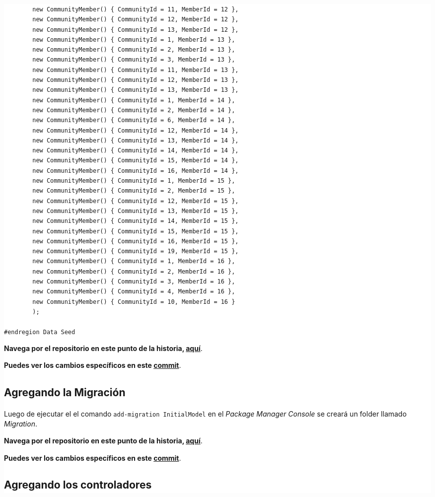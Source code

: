 ```CSharp
        new CommunityMember() { CommunityId = 11, MemberId = 12 },
        new CommunityMember() { CommunityId = 12, MemberId = 12 },
        new CommunityMember() { CommunityId = 13, MemberId = 12 },
        new CommunityMember() { CommunityId = 1, MemberId = 13 },
        new CommunityMember() { CommunityId = 2, MemberId = 13 },
        new CommunityMember() { CommunityId = 3, MemberId = 13 },
        new CommunityMember() { CommunityId = 11, MemberId = 13 },
        new CommunityMember() { CommunityId = 12, MemberId = 13 },
        new CommunityMember() { CommunityId = 13, MemberId = 13 },
        new CommunityMember() { CommunityId = 1, MemberId = 14 },
        new CommunityMember() { CommunityId = 2, MemberId = 14 },
        new CommunityMember() { CommunityId = 6, MemberId = 14 },
        new CommunityMember() { CommunityId = 12, MemberId = 14 },
        new CommunityMember() { CommunityId = 13, MemberId = 14 },
        new CommunityMember() { CommunityId = 14, MemberId = 14 },
        new CommunityMember() { CommunityId = 15, MemberId = 14 },
        new CommunityMember() { CommunityId = 16, MemberId = 14 },
        new CommunityMember() { CommunityId = 1, MemberId = 15 },
        new CommunityMember() { CommunityId = 2, MemberId = 15 },
        new CommunityMember() { CommunityId = 12, MemberId = 15 },
        new CommunityMember() { CommunityId = 13, MemberId = 15 },
        new CommunityMember() { CommunityId = 14, MemberId = 15 },
        new CommunityMember() { CommunityId = 15, MemberId = 15 },
        new CommunityMember() { CommunityId = 16, MemberId = 15 },
        new CommunityMember() { CommunityId = 19, MemberId = 15 },
        new CommunityMember() { CommunityId = 1, MemberId = 16 },
        new CommunityMember() { CommunityId = 2, MemberId = 16 },
        new CommunityMember() { CommunityId = 3, MemberId = 16 },
        new CommunityMember() { CommunityId = 4, MemberId = 16 },
        new CommunityMember() { CommunityId = 10, MemberId = 16 }
        );

#endregion Data Seed
```

**Navega por el repositorio en este punto de la historia, [aquí](https://github.com/robertlluberes/WebApiWithODataDemo/tree/b9b6ce63320b4904c72b23e1b985208b22fdb904)**.

**Puedes ver los cambios específicos en este [commit](https://github.com/robertlluberes/WebApiWithODataDemo/commit/b9b6ce63320b4904c72b23e1b985208b22fdb904)**.

## Agregando la Migración

Luego de ejecutar el el comando `add-migration InitialModel` en el _Package Manager Console_ se creará un folder llamado _Migration_.

**Navega por el repositorio en este punto de la historia, [aquí](https://github.com/robertlluberes/WebApiWithODataDemo/tree/d889e01336a6660d4099c5f7152d3315bb35aaa3)**.

**Puedes ver los cambios específicos en este [commit](https://github.com/robertlluberes/WebApiWithODataDemo/commit/d889e01336a6660d4099c5f7152d3315bb35aaa3)**.

## Agregando los controladores
